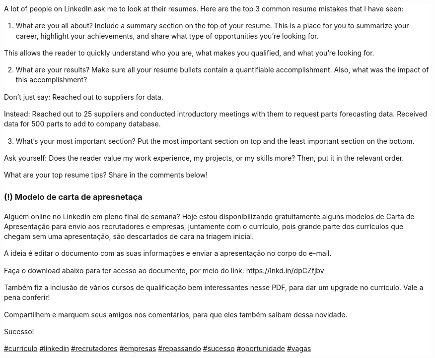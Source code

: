 A lot of people on LinkedIn ask me to look at their resumes.
Here are the top 3 common resume mistakes that I have seen:

1)  What are you all about?
Include a summary section on the top of your resume. This is a place for you to summarize your career, highlight your achievements, and share what type of opportunities you’re looking for.

This allows the reader to quickly understand who you are, what makes you qualified, and what you’re looking for.

2)  What are your results?
Make sure all your resume bullets contain a quantifiable accomplishment. Also, what was the impact of this accomplishment?

Don’t just say: Reached out to suppliers for data.

Instead: Reached out to 25 suppliers and conducted introductory meetings with them to request parts forecasting data. Received data for 500 parts to add to company database.

3)  What’s your most important section?
Put the most important section on top and the least important section on the bottom.

Ask yourself: Does the reader value my work experience, my projects, or my skills more? Then, put it in the relevant order.

What are your top resume tips? Share in the comments below!  



### (!) Modelo de carta de apresnetaça

Alguém online no Linkedin em pleno final de semana?
Hoje estou disponibilizando gratuitamente alguns modelos de Carta de Apresentação para envio aos recrutadores e empresas, juntamente com o currículo, pois grande parte dos currículos que chegam sem uma apresentação, são descartados de cara na triagem inicial.

A ideia é editar o documento com as suas informações e enviar a apresentação no corpo do e-mail.

Faça o download abaixo para ter acesso ao documento, por meio do link: https://lnkd.in/dpCZfjbv

Também fiz a inclusão de vários cursos de qualificação bem interessantes nesse PDF, para dar um upgrade no currículo. Vale a pena conferir!

Compartilhem e marquem seus amigos nos comentários, para que eles também saibam dessa novidade.

Sucesso!

[#currículo](https://www.linkedin.com/feed/hashtag/?keywords=currículo&highlightedUpdateUrns=urn%3Ali%3Aactivity%3A6997124638937919489) [#linkedin](https://www.linkedin.com/feed/hashtag/?keywords=linkedin&highlightedUpdateUrns=urn%3Ali%3Aactivity%3A6997124638937919489) [#recrutadores](https://www.linkedin.com/feed/hashtag/?keywords=recrutadores&highlightedUpdateUrns=urn%3Ali%3Aactivity%3A6997124638937919489) [#empresas](https://www.linkedin.com/feed/hashtag/?keywords=empresas&highlightedUpdateUrns=urn%3Ali%3Aactivity%3A6997124638937919489) [#repassando](https://www.linkedin.com/feed/hashtag/?keywords=repassando&highlightedUpdateUrns=urn%3Ali%3Aactivity%3A6997124638937919489) [#sucesso](https://www.linkedin.com/feed/hashtag/?keywords=sucesso&highlightedUpdateUrns=urn%3Ali%3Aactivity%3A6997124638937919489) [#oportunidade](https://www.linkedin.com/feed/hashtag/?keywords=oportunidade&highlightedUpdateUrns=urn%3Ali%3Aactivity%3A6997124638937919489) [#vagas](https://www.linkedin.com/feed/hashtag/?keywords=vagas&highlightedUpdateUrns=urn%3Ali%3Aactivity%3A6997124638937919489)
